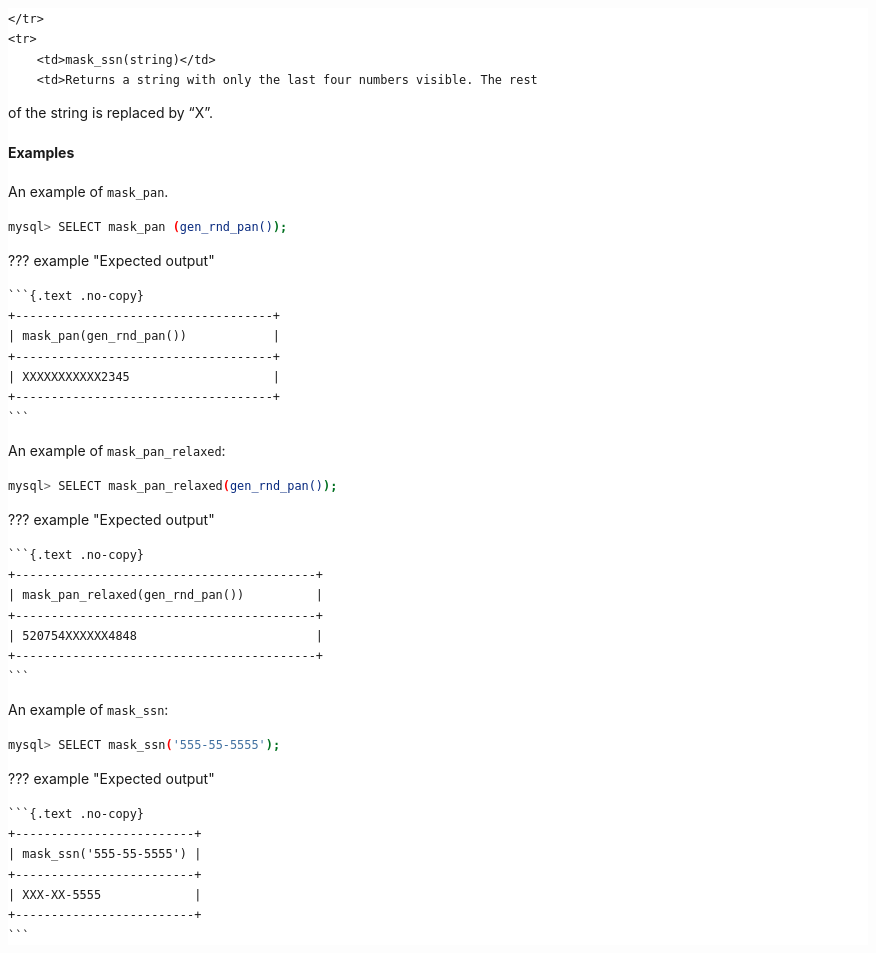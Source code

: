    </tr>
    <tr>
        <td>mask_ssn(string)</td>
        <td>Returns a string with only the last four numbers visible. The rest
of the string is replaced by “X”.</td>
            </tr>
</table>

#### Examples

An example of `mask_pan`.

```{.bash data-prompt="mysql>"}
mysql> SELECT mask_pan (gen_rnd_pan());
```

??? example "Expected output"

    ```{.text .no-copy}
    +------------------------------------+
    | mask_pan(gen_rnd_pan())            |
    +------------------------------------+
    | XXXXXXXXXXX2345                    |
    +------------------------------------+
    ```

An example of `mask_pan_relaxed`:

```{.bash data-prompt="mysql>"}
mysql> SELECT mask_pan_relaxed(gen_rnd_pan());
```

??? example "Expected output"

    ```{.text .no-copy}
    +------------------------------------------+
    | mask_pan_relaxed(gen_rnd_pan())          |
    +------------------------------------------+
    | 520754XXXXXX4848                         |
    +------------------------------------------+
    ```

An example of `mask_ssn`:

```{.bash data-prompt="mysql>"}
mysql> SELECT mask_ssn('555-55-5555');
```

??? example "Expected output"

    ```{.text .no-copy}
    +-------------------------+
    | mask_ssn('555-55-5555') |
    +-------------------------+
    | XXX-XX-5555             |
    +-------------------------+
    ```
